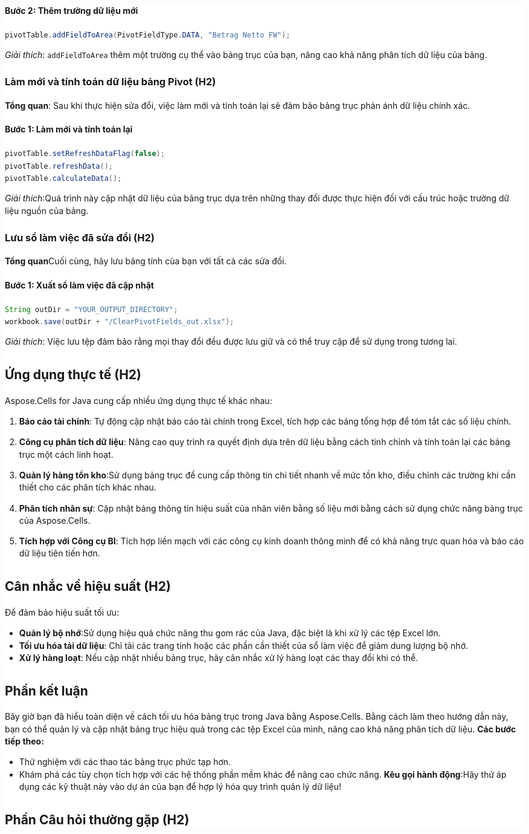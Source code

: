 #### Bước 2: Thêm trường dữ liệu mới
```java
pivotTable.addFieldToArea(PivotFieldType.DATA, "Betrag Netto FW");
```
*Giải thích*: `addFieldToArea` thêm một trường cụ thể vào bảng trục của bạn, nâng cao khả năng phân tích dữ liệu của bảng.
### Làm mới và tính toán dữ liệu bảng Pivot (H2)
**Tổng quan**: Sau khi thực hiện sửa đổi, việc làm mới và tính toán lại sẽ đảm bảo bảng trục phản ánh dữ liệu chính xác.
#### Bước 1: Làm mới và tính toán lại
```java
pivotTable.setRefreshDataFlag(false);
pivotTable.refreshData();
pivotTable.calculateData();
```
*Giải thích*:Quá trình này cập nhật dữ liệu của bảng trục dựa trên những thay đổi được thực hiện đối với cấu trúc hoặc trường dữ liệu nguồn của bảng.
### Lưu sổ làm việc đã sửa đổi (H2)
**Tổng quan**Cuối cùng, hãy lưu bảng tính của bạn với tất cả các sửa đổi.
#### Bước 1: Xuất sổ làm việc đã cập nhật
```java
String outDir = "YOUR_OUTPUT_DIRECTORY";
workbook.save(outDir + "/ClearPivotFields_out.xlsx");
```
*Giải thích*: Việc lưu tệp đảm bảo rằng mọi thay đổi đều được lưu giữ và có thể truy cập để sử dụng trong tương lai.
## Ứng dụng thực tế (H2)
Aspose.Cells for Java cung cấp nhiều ứng dụng thực tế khác nhau:
1. **Báo cáo tài chính**: Tự động cập nhật báo cáo tài chính trong Excel, tích hợp các bảng tổng hợp để tóm tắt các số liệu chính.
   
2. **Công cụ phân tích dữ liệu**: Nâng cao quy trình ra quyết định dựa trên dữ liệu bằng cách tinh chỉnh và tính toán lại các bảng trục một cách linh hoạt.

3. **Quản lý hàng tồn kho**:Sử dụng bảng trục để cung cấp thông tin chi tiết nhanh về mức tồn kho, điều chỉnh các trường khi cần thiết cho các phân tích khác nhau.

4. **Phân tích nhân sự**: Cập nhật bảng thông tin hiệu suất của nhân viên bằng số liệu mới bằng cách sử dụng chức năng bảng trục của Aspose.Cells.

5. **Tích hợp với Công cụ BI**: Tích hợp liền mạch với các công cụ kinh doanh thông minh để có khả năng trực quan hóa và báo cáo dữ liệu tiên tiến hơn.
## Cân nhắc về hiệu suất (H2)
Để đảm bảo hiệu suất tối ưu:
- **Quản lý bộ nhớ**:Sử dụng hiệu quả chức năng thu gom rác của Java, đặc biệt là khi xử lý các tệp Excel lớn.
- **Tối ưu hóa tải dữ liệu**: Chỉ tải các trang tính hoặc các phần cần thiết của sổ làm việc để giảm dung lượng bộ nhớ.
- **Xử lý hàng loạt**: Nếu cập nhật nhiều bảng trục, hãy cân nhắc xử lý hàng loạt các thay đổi khi có thể.
## Phần kết luận
Bây giờ bạn đã hiểu toàn diện về cách tối ưu hóa bảng trục trong Java bằng Aspose.Cells. Bằng cách làm theo hướng dẫn này, bạn có thể quản lý và cập nhật bảng trục hiệu quả trong các tệp Excel của mình, nâng cao khả năng phân tích dữ liệu.
**Các bước tiếp theo:**
- Thử nghiệm với các thao tác bảng trục phức tạp hơn.
- Khám phá các tùy chọn tích hợp với các hệ thống phần mềm khác để nâng cao chức năng.
**Kêu gọi hành động**:Hãy thử áp dụng các kỹ thuật này vào dự án của bạn để hợp lý hóa quy trình quản lý dữ liệu!
## Phần Câu hỏi thường gặp (H2)